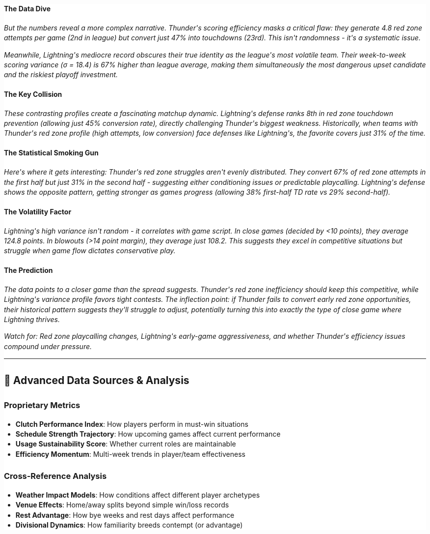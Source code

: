 #### **The Data Dive**
*But the numbers reveal a more complex narrative. Thunder's scoring efficiency masks a critical flaw: they generate 4.8 red zone attempts per game (2nd in league) but convert just 47% into touchdowns (23rd). This isn't randomness - it's a systematic issue.*

*Meanwhile, Lightning's mediocre record obscures their true identity as the league's most volatile team. Their week-to-week scoring variance (σ = 18.4) is 67% higher than league average, making them simultaneously the most dangerous upset candidate and the riskiest playoff investment.*

#### **The Key Collision**
*These contrasting profiles create a fascinating matchup dynamic. Lightning's defense ranks 8th in red zone touchdown prevention (allowing just 45% conversion rate), directly challenging Thunder's biggest weakness. Historically, when teams with Thunder's red zone profile (high attempts, low conversion) face defenses like Lightning's, the favorite covers just 31% of the time.*

#### **The Statistical Smoking Gun**
*Here's where it gets interesting: Thunder's red zone struggles aren't evenly distributed. They convert 67% of red zone attempts in the first half but just 31% in the second half - suggesting either conditioning issues or predictable playcalling. Lightning's defense shows the opposite pattern, getting stronger as games progress (allowing 38% first-half TD rate vs 29% second-half).*

#### **The Volatility Factor**
*Lightning's high variance isn't random - it correlates with game script. In close games (decided by <10 points), they average 124.8 points. In blowouts (>14 point margin), they average just 108.2. This suggests they excel in competitive situations but struggle when game flow dictates conservative play.*

#### **The Prediction**
*The data points to a closer game than the spread suggests. Thunder's red zone inefficiency should keep this competitive, while Lightning's variance profile favors tight contests. The inflection point: if Thunder fails to convert early red zone opportunities, their historical pattern suggests they'll struggle to adjust, potentially turning this into exactly the type of close game where Lightning thrives.*

*Watch for: Red zone playcalling changes, Lightning's early-game aggressiveness, and whether Thunder's efficiency issues compound under pressure.*

---

## 🧠 Advanced Data Sources & Analysis

### **Proprietary Metrics**
- **Clutch Performance Index**: How players perform in must-win situations
- **Schedule Strength Trajectory**: How upcoming games affect current performance
- **Usage Sustainability Score**: Whether current roles are maintainable
- **Efficiency Momentum**: Multi-week trends in player/team effectiveness

### **Cross-Reference Analysis**
- **Weather Impact Models**: How conditions affect different player archetypes
- **Venue Effects**: Home/away splits beyond simple win/loss records
- **Rest Advantage**: How bye weeks and rest days affect performance
- **Divisional Dynamics**: How familiarity breeds contempt (or advantage)

